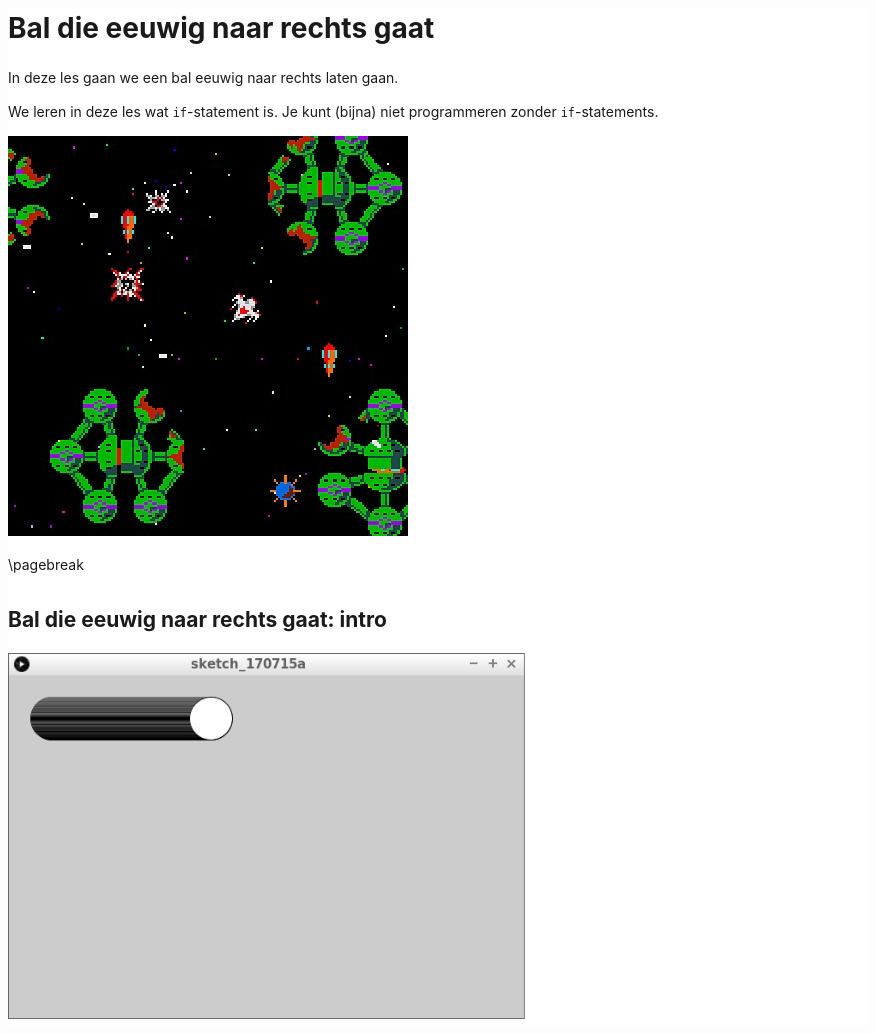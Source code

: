 # Bal die eeuwig naar rechts gaat

In deze les gaan we een bal eeuwig naar rechts laten gaan.

We leren in deze les wat `if`-statement is.
Je kunt (bijna) niet programmeren zonder `if`-statements.

![In Bosconian kun je ook eeuwig naar rechts gaan](Bosconian.jpg)

\pagebreak

## Bal die eeuwig naar rechts gaat: intro

![Verkleurende bal naar rechts](BalEeuwigNaarRechtsIntro.png)
